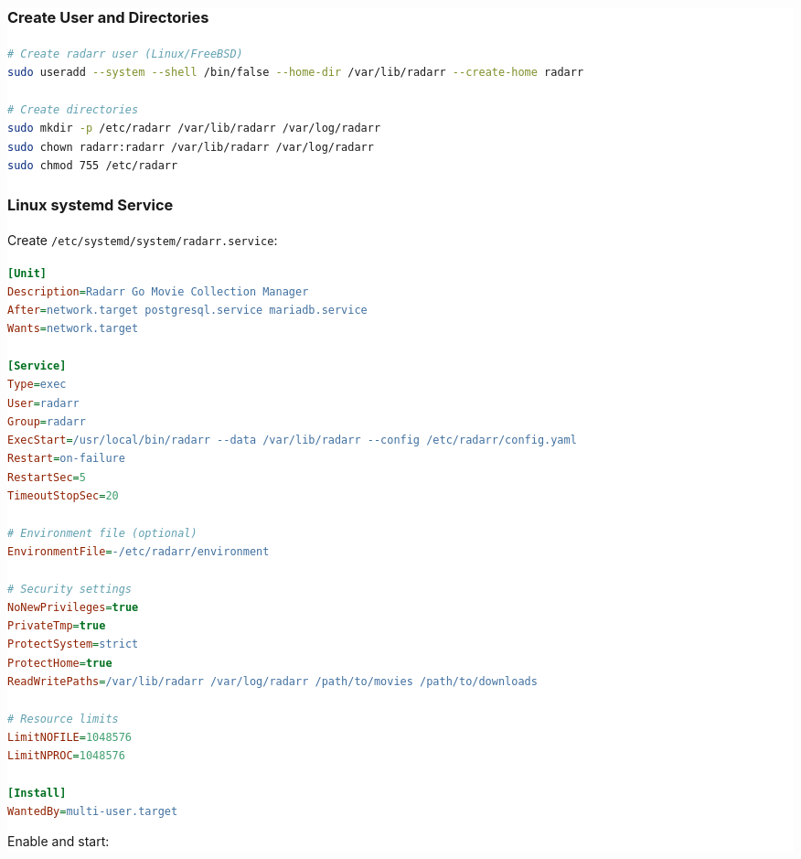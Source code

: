```bash
```

### Create User and Directories

```bash
# Create radarr user (Linux/FreeBSD)
sudo useradd --system --shell /bin/false --home-dir /var/lib/radarr --create-home radarr

# Create directories
sudo mkdir -p /etc/radarr /var/lib/radarr /var/log/radarr
sudo chown radarr:radarr /var/lib/radarr /var/log/radarr
sudo chmod 755 /etc/radarr
```

### Linux systemd Service

Create `/etc/systemd/system/radarr.service`:

```ini
[Unit]
Description=Radarr Go Movie Collection Manager
After=network.target postgresql.service mariadb.service
Wants=network.target

[Service]
Type=exec
User=radarr
Group=radarr
ExecStart=/usr/local/bin/radarr --data /var/lib/radarr --config /etc/radarr/config.yaml
Restart=on-failure
RestartSec=5
TimeoutStopSec=20

# Environment file (optional)
EnvironmentFile=-/etc/radarr/environment

# Security settings
NoNewPrivileges=true
PrivateTmp=true
ProtectSystem=strict
ProtectHome=true
ReadWritePaths=/var/lib/radarr /var/log/radarr /path/to/movies /path/to/downloads

# Resource limits
LimitNOFILE=1048576
LimitNPROC=1048576

[Install]
WantedBy=multi-user.target
```

Enable and start:
